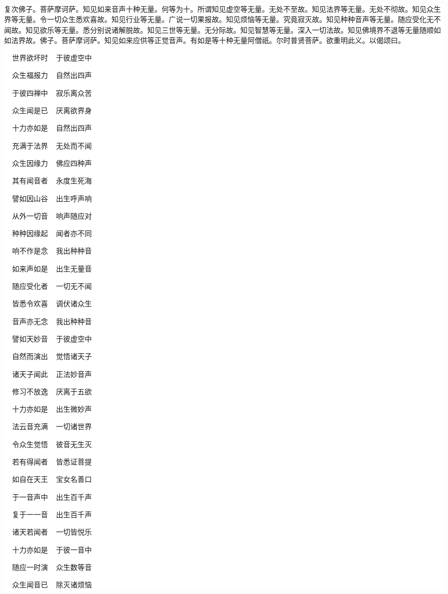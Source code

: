 复次佛子。菩萨摩诃萨。知见如来音声十种无量。何等为十。所谓知见虚空等无量。无处不至故。知见法界等无量。无处不彻故。知见众生界等无量。令一切众生悉欢喜故。知见行业等无量。广说一切果报故。知见烦恼等无量。究竟寂灭故。知见种种音声等无量。随应受化无不闻故。知见欲乐等无量。悉分别说诸解脱故。知见三世等无量。无分际故。知见智慧等无量。深入一切法故。知见佛境界不退等无量随顺如如法界故。佛子。菩萨摩诃萨。知见如来应供等正觉音声。有如是等十种无量阿僧祇。尔时普贤菩萨。欲重明此义。以偈颂曰。

&nbsp;&nbsp;&nbsp;&nbsp;世界欲坏时&nbsp;&nbsp;&nbsp;&nbsp;于彼虚空中

&nbsp;&nbsp;&nbsp;&nbsp;众生福报力&nbsp;&nbsp;&nbsp;&nbsp;自然出四声

&nbsp;&nbsp;&nbsp;&nbsp;于彼四禅中&nbsp;&nbsp;&nbsp;&nbsp;寂乐离众苦

&nbsp;&nbsp;&nbsp;&nbsp;众生闻是已&nbsp;&nbsp;&nbsp;&nbsp;厌离欲界身

&nbsp;&nbsp;&nbsp;&nbsp;十力亦如是&nbsp;&nbsp;&nbsp;&nbsp;自然出四声

&nbsp;&nbsp;&nbsp;&nbsp;充满于法界&nbsp;&nbsp;&nbsp;&nbsp;无处而不闻

&nbsp;&nbsp;&nbsp;&nbsp;众生因缘力&nbsp;&nbsp;&nbsp;&nbsp;佛应四种声

&nbsp;&nbsp;&nbsp;&nbsp;其有闻音者&nbsp;&nbsp;&nbsp;&nbsp;永度生死海

&nbsp;&nbsp;&nbsp;&nbsp;譬如因山谷&nbsp;&nbsp;&nbsp;&nbsp;出生呼声响

&nbsp;&nbsp;&nbsp;&nbsp;从外一切音&nbsp;&nbsp;&nbsp;&nbsp;响声随应对

&nbsp;&nbsp;&nbsp;&nbsp;种种因缘起&nbsp;&nbsp;&nbsp;&nbsp;闻者亦不同

&nbsp;&nbsp;&nbsp;&nbsp;响不作是念&nbsp;&nbsp;&nbsp;&nbsp;我出种种音

&nbsp;&nbsp;&nbsp;&nbsp;如来声如是&nbsp;&nbsp;&nbsp;&nbsp;出生无量音

&nbsp;&nbsp;&nbsp;&nbsp;随应受化者&nbsp;&nbsp;&nbsp;&nbsp;一切无不闻

&nbsp;&nbsp;&nbsp;&nbsp;皆悉令欢喜&nbsp;&nbsp;&nbsp;&nbsp;调伏诸众生

&nbsp;&nbsp;&nbsp;&nbsp;音声亦无念&nbsp;&nbsp;&nbsp;&nbsp;我出种种音

&nbsp;&nbsp;&nbsp;&nbsp;譬如天妙音&nbsp;&nbsp;&nbsp;&nbsp;于彼虚空中

&nbsp;&nbsp;&nbsp;&nbsp;自然而演出&nbsp;&nbsp;&nbsp;&nbsp;觉悟诸天子

&nbsp;&nbsp;&nbsp;&nbsp;诸天子闻此&nbsp;&nbsp;&nbsp;&nbsp;正法妙音声

&nbsp;&nbsp;&nbsp;&nbsp;修习不放逸&nbsp;&nbsp;&nbsp;&nbsp;厌离于五欲

&nbsp;&nbsp;&nbsp;&nbsp;十力亦如是&nbsp;&nbsp;&nbsp;&nbsp;出生微妙声

&nbsp;&nbsp;&nbsp;&nbsp;法云音充满&nbsp;&nbsp;&nbsp;&nbsp;一切诸世界

&nbsp;&nbsp;&nbsp;&nbsp;令众生觉悟&nbsp;&nbsp;&nbsp;&nbsp;彼音无生灭

&nbsp;&nbsp;&nbsp;&nbsp;若有得闻者&nbsp;&nbsp;&nbsp;&nbsp;皆悉证菩提

&nbsp;&nbsp;&nbsp;&nbsp;如自在天王&nbsp;&nbsp;&nbsp;&nbsp;宝女名善口

&nbsp;&nbsp;&nbsp;&nbsp;于一音声中&nbsp;&nbsp;&nbsp;&nbsp;出生百千声

&nbsp;&nbsp;&nbsp;&nbsp;复于一一音&nbsp;&nbsp;&nbsp;&nbsp;出生百千声

&nbsp;&nbsp;&nbsp;&nbsp;诸天若闻者&nbsp;&nbsp;&nbsp;&nbsp;一切皆悦乐

&nbsp;&nbsp;&nbsp;&nbsp;十力亦如是&nbsp;&nbsp;&nbsp;&nbsp;于彼一音中

&nbsp;&nbsp;&nbsp;&nbsp;随应一时演&nbsp;&nbsp;&nbsp;&nbsp;众生数等音

&nbsp;&nbsp;&nbsp;&nbsp;众生闻音已&nbsp;&nbsp;&nbsp;&nbsp;除灭诸烦恼
